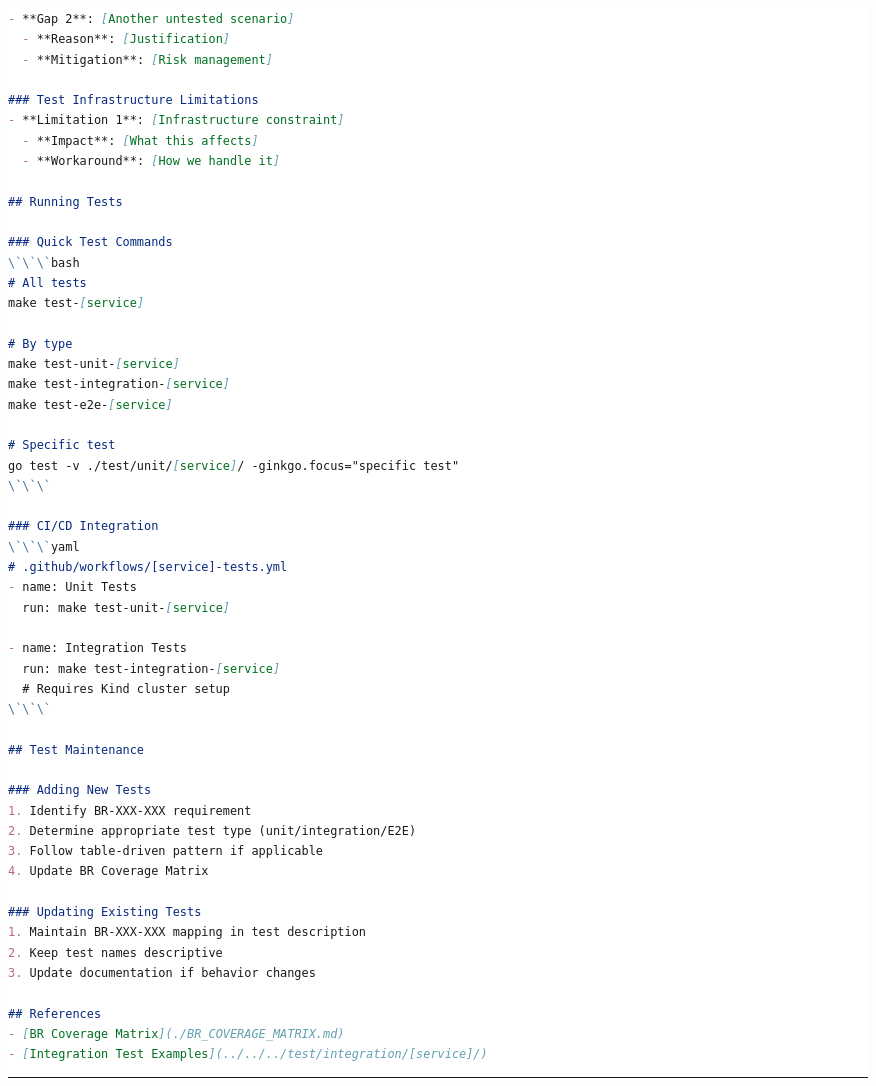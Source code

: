 ```markdown
- **Gap 2**: [Another untested scenario]
  - **Reason**: [Justification]
  - **Mitigation**: [Risk management]

### Test Infrastructure Limitations
- **Limitation 1**: [Infrastructure constraint]
  - **Impact**: [What this affects]
  - **Workaround**: [How we handle it]

## Running Tests

### Quick Test Commands
\`\`\`bash
# All tests
make test-[service]

# By type
make test-unit-[service]
make test-integration-[service]
make test-e2e-[service]

# Specific test
go test -v ./test/unit/[service]/ -ginkgo.focus="specific test"
\`\`\`

### CI/CD Integration
\`\`\`yaml
# .github/workflows/[service]-tests.yml
- name: Unit Tests
  run: make test-unit-[service]

- name: Integration Tests
  run: make test-integration-[service]
  # Requires Kind cluster setup
\`\`\`

## Test Maintenance

### Adding New Tests
1. Identify BR-XXX-XXX requirement
2. Determine appropriate test type (unit/integration/E2E)
3. Follow table-driven pattern if applicable
4. Update BR Coverage Matrix

### Updating Existing Tests
1. Maintain BR-XXX-XXX mapping in test description
2. Keep test names descriptive
3. Update documentation if behavior changes

## References
- [BR Coverage Matrix](./BR_COVERAGE_MATRIX.md)
- [Integration Test Examples](../../../test/integration/[service]/)
```

---